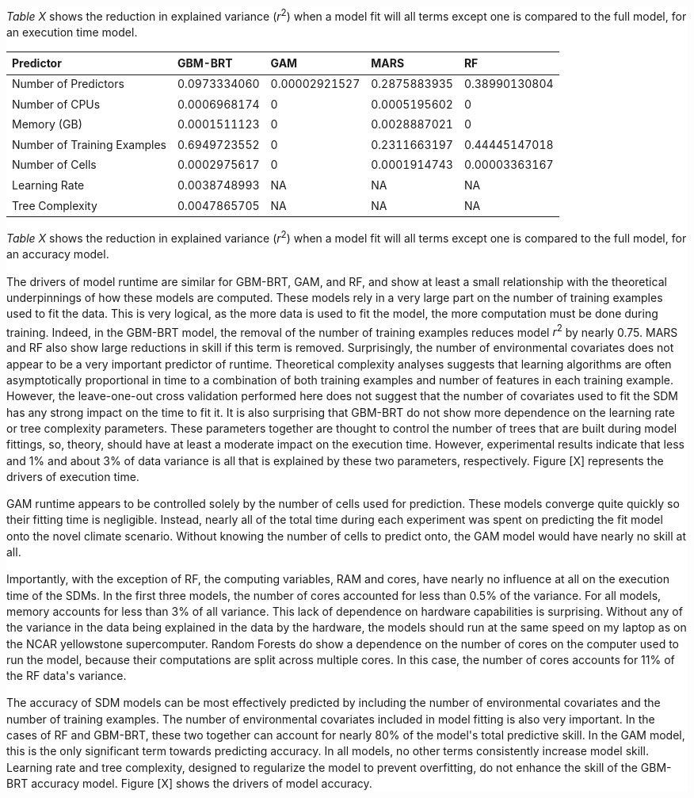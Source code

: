 *Table X* shows the reduction in explained variance ($r^2$) when a model fit will all terms except one is compared to the full model, for an execution time model.

| Predictor    | GBM-BRT    | GAM     | MARS    | RF     |
| :------------- | :------------- | :------------- | :------------- | :------------- |
| Number of Predictors       | 0.0973334060    | 0.00002921527     | 0.2875883935 | 0.38990130804|
| Number of CPUs |0.0006968174| 0 | 0.0005195602  | 0|
| Memory (GB) | 0.0001511123| 0 | 0.0028887021 | 0 |
| Number of Training Examples| 0.6949723552| 0 | 0.2311663197  | 0.44445147018  |
| Number of Cells |  0.0002975617 | 0|  0.0001914743 | 0.00003363167 |
| Learning Rate | 0.0038748993 | NA | NA | NA |
| Tree Complexity | 0.0047865705  | NA | NA | NA |

*Table X* shows the reduction in explained variance ($r^2$) when a model fit will all terms except one is compared to the full model, for an accuracy model.

The drivers of model runtime are similar for GBM-BRT, GAM, and RF, and show at least a small relationship with the theoretical underpinnings of how these models are computed. These models rely in a very large part on the number of training examples used to fit the data. This is very logical, as the more data is used to fit the model, the more computation must be done during training. Indeed, in the GBM-BRT model, the removal of the number of training examples reduces model $r^2$ by nearly 0.75. MARS and RF also show large reductions in skill if this term is removed. Surprisingly, the number of environmental covariates does not appear to be a very important predictor of runtime.  Theoretical complexity analyses suggests that learning algorithms are often asymptotically proportional in time to a combination of both training examples and number of features in each training example. However, the leave-one-out cross validation performed here does not suggest that the number of covariates used to fit the SDM has any strong impact on the time to fit it. It is also surprising that GBM-BRT do not show more dependence on the learning rate or tree complexity parameters.  These parameters together are thought to control the number of trees that are built during model fittings, so, theory, should have at least a moderate impact on the execution time.  However, experimental results indicate that less and 1% and about 3% of data variance is all that is explained by these two parameters, respectively. Figure [X] represents the drivers of execution time.

GAM runtime appears to be controlled solely by the number of cells used for prediction. These models converge quite quickly so their fitting time is negligible.  Instead, nearly all of the total time during each experiment was spent on predicting the fit model onto the novel climate scenario.  Without knowing the number of cells to predict onto, the GAM model would have nearly no skill at all.

Importantly, with the exception of RF, the computing variables, RAM and cores, have nearly no influence at all on the execution time of the SDMs. In the first three models, the number of cores accounted for less than 0.5% of the variance.  For all models, memory accounts for less than 3% of all variance.  This lack of dependence on hardware capabilities is surprising.  Without any of the variance in the data being explained in the data by the hardware, the models should run at the same speed on my laptop as on the NCAR yellowstone supercomputer. Random Forests do show a dependence on the number of cores on the computer used to run the model, because their computations are split across multiple cores. In this case, the number of cores accounts for 11% of the RF data's variance.  

The accuracy of SDM models can be most effectively predicted by including the number of environmental covariates and the number of training examples.  The number of environmental covariates included in model fitting is also very important.  In the cases of RF and GBM-BRT, these two together can account for nearly 80% of the model's total predictive skill.  In the GAM model, this is the only significant term towards predicting accuracy.  In all models, no other terms consistently increase model skill. Learning rate and tree complexity, designed to regularize the model to prevent overfitting, do not enhance the skill of the GBM-BRT accuracy model. Figure [X] shows the drivers of model accuracy.


[^1]: https://aws.amazon.com/government-education/research-and-technical-computing/. Accessed 18 September, 2016.
[^2]: http://www.nsf.gov/pubs/2013/nsf13602/nsf13602.htm